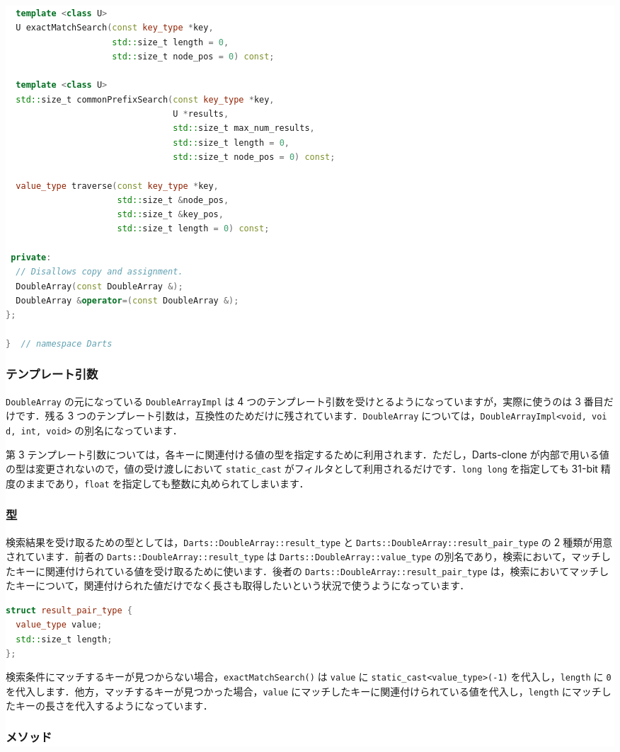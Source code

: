 ```cpp
  template <class U>
  U exactMatchSearch(const key_type *key,
                     std::size_t length = 0,
                     std::size_t node_pos = 0) const;

  template <class U>
  std::size_t commonPrefixSearch(const key_type *key,
                                 U *results,
                                 std::size_t max_num_results,
                                 std::size_t length = 0,
                                 std::size_t node_pos = 0) const;

  value_type traverse(const key_type *key,
                      std::size_t &node_pos,
                      std::size_t &key_pos,
                      std::size_t length = 0) const;

 private:
  // Disallows copy and assignment.
  DoubleArray(const DoubleArray &);
  DoubleArray &operator=(const DoubleArray &);
};

}  // namespace Darts
```

### テンプレート引数

`DoubleArray` の元になっている `DoubleArrayImpl` は 4 つのテンプレート引数を受けとるようになっていますが，実際に使うのは 3 番目だけです．残る 3 つのテンプレート引数は，互換性のためだけに残されています．`DoubleArray` については，`DoubleArrayImpl<void, void, int, void>` の別名になっています．

第 3 テンプレート引数については，各キーに関連付ける値の型を指定するために利用されます．ただし，Darts-clone が内部で用いる値の型は変更されないので，値の受け渡しにおいて `static_cast` がフィルタとして利用されるだけです．`long long` を指定しても 31-bit 精度のままであり，`float` を指定しても整数に丸められてしまいます．

### 型

検索結果を受け取るための型としては，`Darts::DoubleArray::result_type` と `Darts::DoubleArray::result_pair_type` の 2 種類が用意されています．前者の `Darts::DoubleArray::result_type` は `Darts::DoubleArray::value_type` の別名であり，検索において，マッチしたキーに関連付けられている値を受け取るために使います．後者の `Darts::DoubleArray::result_pair_type` は，検索においてマッチしたキーについて，関連付けられた値だけでなく長さも取得したいという状況で使うようになっています．

```cpp
struct result_pair_type {
  value_type value;
  std::size_t length;
};
```

検索条件にマッチするキーが見つからない場合，`exactMatchSearch()` は `value` に `static_cast<value_type>(-1)` を代入し，`length` に `0` を代入します．他方，マッチするキーが見つかった場合，`value` にマッチしたキーに関連付けられている値を代入し，`length` にマッチしたキーの長さを代入するようになっています．

### メソッド
